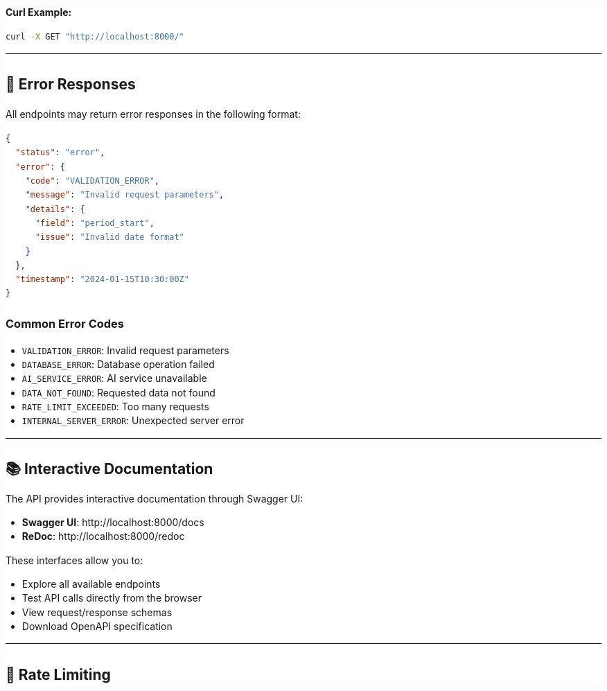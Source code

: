 
**Curl Example:**
```bash
curl -X GET "http://localhost:8000/"
```

---

## 🚨 Error Responses

All endpoints may return error responses in the following format:

```json
{
  "status": "error",
  "error": {
    "code": "VALIDATION_ERROR",
    "message": "Invalid request parameters",
    "details": {
      "field": "period_start",
      "issue": "Invalid date format"
    }
  },
  "timestamp": "2024-01-15T10:30:00Z"
}
```

### Common Error Codes
- `VALIDATION_ERROR`: Invalid request parameters
- `DATABASE_ERROR`: Database operation failed
- `AI_SERVICE_ERROR`: AI service unavailable
- `DATA_NOT_FOUND`: Requested data not found
- `RATE_LIMIT_EXCEEDED`: Too many requests
- `INTERNAL_SERVER_ERROR`: Unexpected server error

---

## 📚 Interactive Documentation

The API provides interactive documentation through Swagger UI:

- **Swagger UI**: http://localhost:8000/docs
- **ReDoc**: http://localhost:8000/redoc

These interfaces allow you to:
- Explore all available endpoints
- Test API calls directly from the browser
- View request/response schemas
- Download OpenAPI specification

---

## 🔧 Rate Limiting
